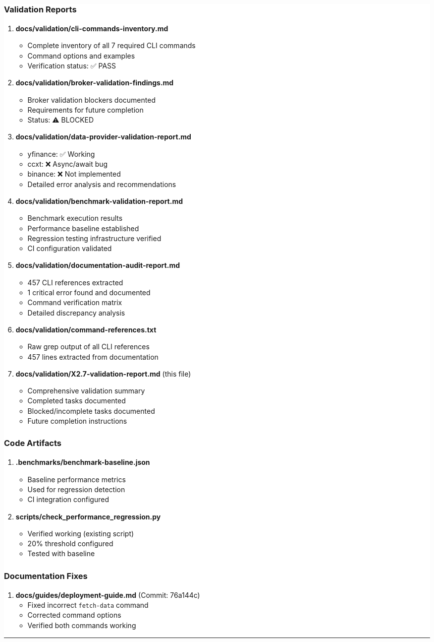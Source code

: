### Validation Reports
1. **docs/validation/cli-commands-inventory.md**
   - Complete inventory of all 7 required CLI commands
   - Command options and examples
   - Verification status: ✅ PASS

2. **docs/validation/broker-validation-findings.md**
   - Broker validation blockers documented
   - Requirements for future completion
   - Status: ⚠️ BLOCKED

3. **docs/validation/data-provider-validation-report.md**
   - yfinance: ✅ Working
   - ccxt: ❌ Async/await bug
   - binance: ❌ Not implemented
   - Detailed error analysis and recommendations

4. **docs/validation/benchmark-validation-report.md**
   - Benchmark execution results
   - Performance baseline established
   - Regression testing infrastructure verified
   - CI configuration validated

5. **docs/validation/documentation-audit-report.md**
   - 457 CLI references extracted
   - 1 critical error found and documented
   - Command verification matrix
   - Detailed discrepancy analysis

6. **docs/validation/command-references.txt**
   - Raw grep output of all CLI references
   - 457 lines extracted from documentation

7. **docs/validation/X2.7-validation-report.md** (this file)
   - Comprehensive validation summary
   - Completed tasks documented
   - Blocked/incomplete tasks documented
   - Future completion instructions

### Code Artifacts
1. **.benchmarks/benchmark-baseline.json**
   - Baseline performance metrics
   - Used for regression detection
   - CI integration configured

2. **scripts/check_performance_regression.py**
   - Verified working (existing script)
   - 20% threshold configured
   - Tested with baseline

### Documentation Fixes
1. **docs/guides/deployment-guide.md** (Commit: 76a144c)
   - Fixed incorrect `fetch-data` command
   - Corrected command options
   - Verified both commands working

---